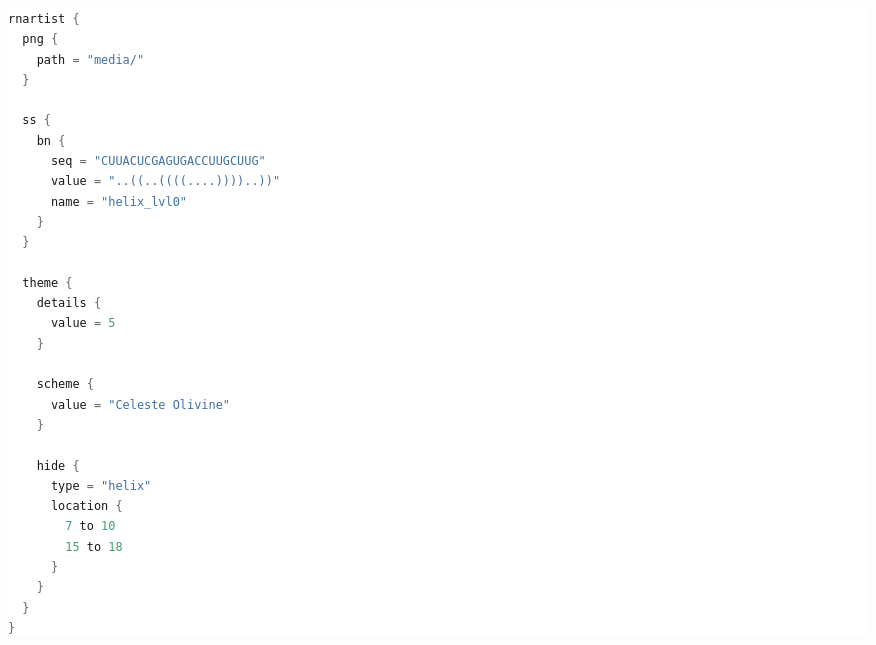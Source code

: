 ```kotlin
rnartist {
  png {
    path = "media/"
  }

  ss {
    bn {
      seq = "CUUACUCGAGUGACCUUGCUUG"
      value = "..((..((((....))))..))"
      name = "helix_lvl0"
    }
  }

  theme {
    details {
      value = 5
    }

    scheme {
      value = "Celeste Olivine"
    }

    hide {
      type = "helix"
      location {
        7 to 10
        15 to 18
      }
    }
  }
}
```
